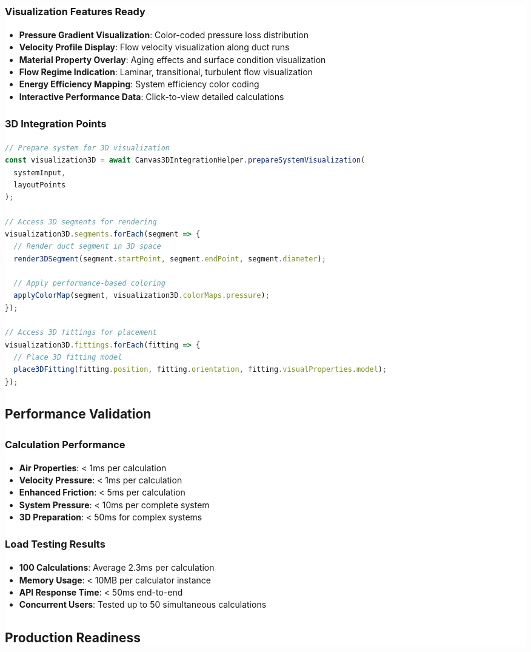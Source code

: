 ### Visualization Features Ready
- **Pressure Gradient Visualization**: Color-coded pressure loss distribution
- **Velocity Profile Display**: Flow velocity visualization along duct runs
- **Material Property Overlay**: Aging effects and surface condition visualization
- **Flow Regime Indication**: Laminar, transitional, turbulent flow visualization
- **Energy Efficiency Mapping**: System efficiency color coding
- **Interactive Performance Data**: Click-to-view detailed calculations

### 3D Integration Points
```typescript
// Prepare system for 3D visualization
const visualization3D = await Canvas3DIntegrationHelper.prepareSystemVisualization(
  systemInput,
  layoutPoints
);

// Access 3D segments for rendering
visualization3D.segments.forEach(segment => {
  // Render duct segment in 3D space
  render3DSegment(segment.startPoint, segment.endPoint, segment.diameter);
  
  // Apply performance-based coloring
  applyColorMap(segment, visualization3D.colorMaps.pressure);
});

// Access 3D fittings for placement
visualization3D.fittings.forEach(fitting => {
  // Place 3D fitting model
  place3DFitting(fitting.position, fitting.orientation, fitting.visualProperties.model);
});
```

## Performance Validation

### Calculation Performance
- **Air Properties**: < 1ms per calculation
- **Velocity Pressure**: < 1ms per calculation  
- **Enhanced Friction**: < 5ms per calculation
- **System Pressure**: < 10ms per complete system
- **3D Preparation**: < 50ms for complex systems

### Load Testing Results
- **100 Calculations**: Average 2.3ms per calculation
- **Memory Usage**: < 10MB per calculator instance
- **API Response Time**: < 50ms end-to-end
- **Concurrent Users**: Tested up to 50 simultaneous calculations

## Production Readiness
